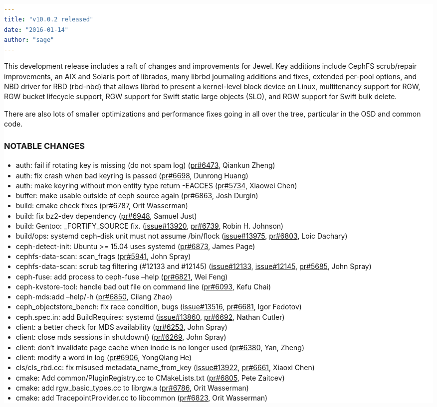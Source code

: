 ```yaml
---
title: "v10.0.2 released"
date: "2016-01-14"
author: "sage"
---
```


This development release includes a raft of changes and improvements for Jewel. Key additions include CephFS scrub/repair improvements, an AIX and Solaris port of librados, many librbd journaling additions and fixes, extended per-pool options, and NBD driver for RBD (rbd-nbd) that allows librbd to present a kernel-level block device on Linux, multitenancy support for RGW, RGW bucket lifecycle support, RGW support for Swift static large objects (SLO), and RGW support for Swift bulk delete.

There are also lots of smaller optimizations and performance fixes going in all over the tree, particular in the OSD and common code.

### NOTABLE CHANGES

- auth: fail if rotating key is missing (do not spam log) ([pr#6473](http://github.com/ceph/ceph/pull/6473), Qiankun Zheng)
- auth: fix crash when bad keyring is passed ([pr#6698](http://github.com/ceph/ceph/pull/6698), Dunrong Huang)
- auth: make keyring without mon entity type return -EACCES ([pr#5734](http://github.com/ceph/ceph/pull/5734), Xiaowei Chen)
- buffer: make usable outside of ceph source again ([pr#6863](http://github.com/ceph/ceph/pull/6863), Josh Durgin)
- build: cmake check fixes ([pr#6787](http://github.com/ceph/ceph/pull/6787), Orit Wasserman)
- build: fix bz2-dev dependency ([pr#6948](http://github.com/ceph/ceph/pull/6948), Samuel Just)
- build: Gentoo: \_FORTIFY\_SOURCE fix. ([issue#13920](http://tracker.ceph.com/issues/13920), [pr#6739](http://github.com/ceph/ceph/pull/6739), Robin H. Johnson)
- build/ops: systemd ceph-disk unit must not assume /bin/flock ([issue#13975](http://tracker.ceph.com/issues/13975), [pr#6803](http://github.com/ceph/ceph/pull/6803), Loic Dachary)
- ceph-detect-init: Ubuntu >= 15.04 uses systemd ([pr#6873](http://github.com/ceph/ceph/pull/6873), James Page)
- cephfs-data-scan: scan\_frags ([pr#5941](http://github.com/ceph/ceph/pull/5941), John Spray)
- cephfs-data-scan: scrub tag filtering (#12133 and #12145) ([issue#12133](http://tracker.ceph.com/issues/12133), [issue#12145](http://tracker.ceph.com/issues/12145), [pr#5685](http://github.com/ceph/ceph/pull/5685), John Spray)
- ceph-fuse: add process to ceph-fuse –help ([pr#6821](http://github.com/ceph/ceph/pull/6821), Wei Feng)
- ceph-kvstore-tool: handle bad out file on command line ([pr#6093](http://github.com/ceph/ceph/pull/6093), Kefu Chai)
- ceph-mds:add –help/-h ([pr#6850](http://github.com/ceph/ceph/pull/6850), Cilang Zhao)
- ceph\_objectstore\_bench: fix race condition, bugs ([issue#13516](http://tracker.ceph.com/issues/13516), [pr#6681](http://github.com/ceph/ceph/pull/6681), Igor Fedotov)
- ceph.spec.in: add BuildRequires: systemd ([issue#13860](http://tracker.ceph.com/issues/13860), [pr#6692](http://github.com/ceph/ceph/pull/6692), Nathan Cutler)
- client: a better check for MDS availability ([pr#6253](http://github.com/ceph/ceph/pull/6253), John Spray)
- client: close mds sessions in shutdown() ([pr#6269](http://github.com/ceph/ceph/pull/6269), John Spray)
- client: don’t invalidate page cache when inode is no longer used ([pr#6380](http://github.com/ceph/ceph/pull/6380), Yan, Zheng)
- client: modify a word in log ([pr#6906](http://github.com/ceph/ceph/pull/6906), YongQiang He)
- cls/cls\_rbd.cc: fix misused metadata\_name\_from\_key ([issue#13922](http://tracker.ceph.com/issues/13922), [pr#6661](http://github.com/ceph/ceph/pull/6661), Xiaoxi Chen)
- cmake: Add common/PluginRegistry.cc to CMakeLists.txt ([pr#6805](http://github.com/ceph/ceph/pull/6805), Pete Zaitcev)
- cmake: add rgw\_basic\_types.cc to librgw.a ([pr#6786](http://github.com/ceph/ceph/pull/6786), Orit Wasserman)
- cmake: add TracepointProvider.cc to libcommon ([pr#6823](http://github.com/ceph/ceph/pull/6823), Orit Wasserman)